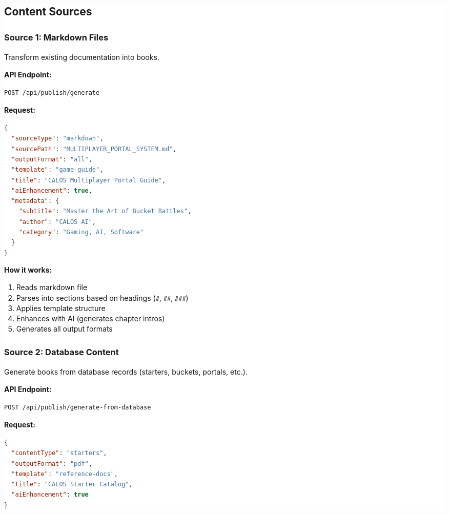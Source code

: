 
## Content Sources

### Source 1: Markdown Files

Transform existing documentation into books.

**API Endpoint:**
```bash
POST /api/publish/generate
```

**Request:**
```json
{
  "sourceType": "markdown",
  "sourcePath": "MULTIPLAYER_PORTAL_SYSTEM.md",
  "outputFormat": "all",
  "template": "game-guide",
  "title": "CALOS Multiplayer Portal Guide",
  "aiEnhancement": true,
  "metadata": {
    "subtitle": "Master the Art of Bucket Battles",
    "author": "CALOS AI",
    "category": "Gaming, AI, Software"
  }
}
```

**How it works:**
1. Reads markdown file
2. Parses into sections based on headings (`#`, `##`, `###`)
3. Applies template structure
4. Enhances with AI (generates chapter intros)
5. Generates all output formats

### Source 2: Database Content

Generate books from database records (starters, buckets, portals, etc.).

**API Endpoint:**
```bash
POST /api/publish/generate-from-database
```

**Request:**
```json
{
  "contentType": "starters",
  "outputFormat": "pdf",
  "template": "reference-docs",
  "title": "CALOS Starter Catalog",
  "aiEnhancement": true
}
```
